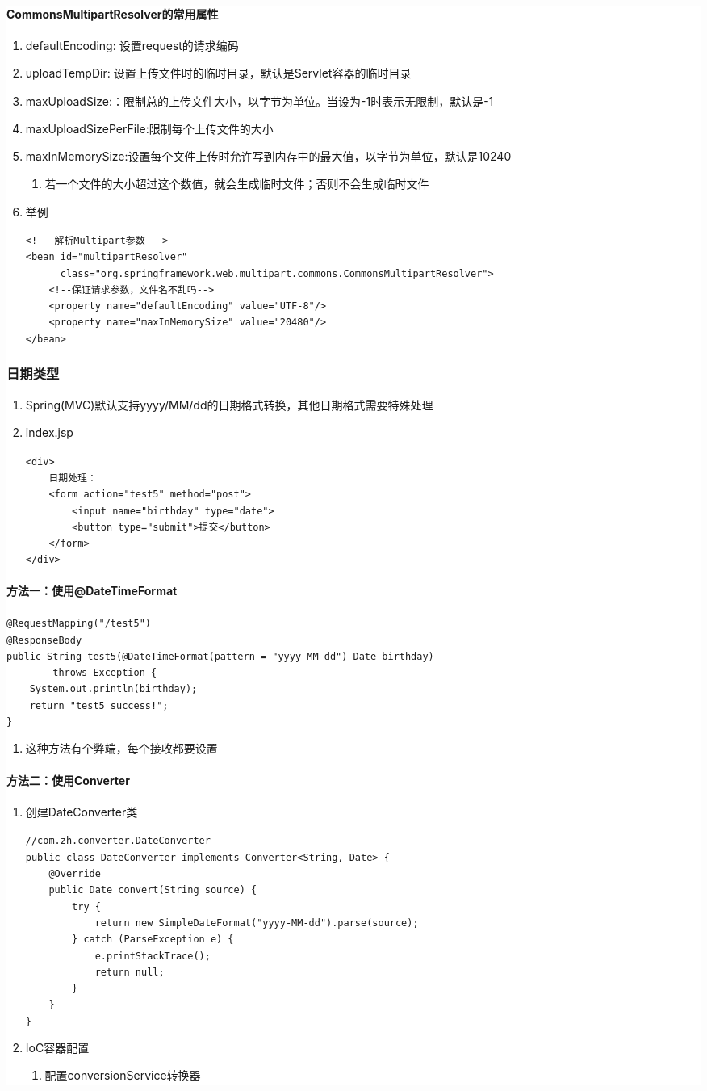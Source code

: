 #### CommonsMultipartResolver的常用属性
1. defaultEncoding: 设置request的请求编码
2. uploadTempDir: 设置上传文件时的临时目录，默认是Servlet容器的临时目录
3. maxUploadSize:：限制总的上传文件大小，以字节为单位。当设为-1时表示无限制，默认是-1
4. maxUploadSizePerFile:限制每个上传文件的大小
5. maxInMemorySize:设置每个文件上传时允许写到内存中的最大值，以字节为单位，默认是10240
    1. 若一个文件的大小超过这个数值，就会生成临时文件；否则不会生成临时文件
6. 举例
    
    ```
    <!-- 解析Multipart参数 -->
    <bean id="multipartResolver"
          class="org.springframework.web.multipart.commons.CommonsMultipartResolver">
        <!--保证请求参数，文件名不乱吗-->
        <property name="defaultEncoding" value="UTF-8"/>
        <property name="maxInMemorySize" value="20480"/>
    </bean>
    ```
    
### 日期类型
1. Spring(MVC)默认支持yyyy/MM/dd的日期格式转换，其他日期格式需要特殊处理
2. index.jsp
    
    ```
    <div>
        日期处理：
        <form action="test5" method="post">
            <input name="birthday" type="date">
            <button type="submit">提交</button>
        </form>
    </div>
    ```

#### 方法一：使用@DateTimeFormat

```
@RequestMapping("/test5")
@ResponseBody
public String test5(@DateTimeFormat(pattern = "yyyy-MM-dd") Date birthday)
        throws Exception {
    System.out.println(birthday);
    return "test5 success!";
}
```

1. 这种方法有个弊端，每个接收都要设置

#### 方法二：使用Converter
1. 创建DateConverter类
    
    ```
    //com.zh.converter.DateConverter
    public class DateConverter implements Converter<String, Date> {
        @Override
        public Date convert(String source) {
            try {
                return new SimpleDateFormat("yyyy-MM-dd").parse(source);
            } catch (ParseException e) {
                e.printStackTrace();
                return null;
            }
        }
    }
    ```
2. IoC容器配置
    1. 配置conversionService转换器